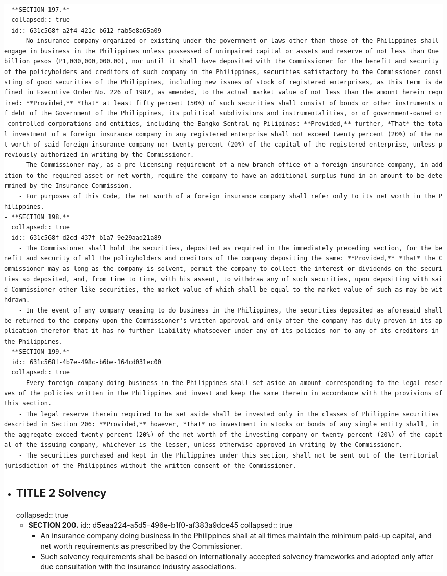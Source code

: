 	- **SECTION 197.**
	  collapsed:: true
	  id:: 631c568f-a2f4-421c-b612-fab5e8a65a09
		- No insurance company organized or existing under the government or laws other than those of the Philippines shall engage in business in the Philippines unless possessed of unimpaired capital or assets and reserve of not less than One billion pesos (P1,000,000,000.00), nor until it shall have deposited with the Commissioner for the benefit and security of the policyholders and creditors of such company in the Philippines, securities satisfactory to the Commissioner consisting of good securities of the Philippines, including new issues of stock of registered enterprises, as this term is defined in Executive Order No. 226 of 1987, as amended, to the actual market value of not less than the amount herein required: **Provided,** *That* at least fifty percent (50%) of such securities shall consist of bonds or other instruments of debt of the Government of the Philippines, its political subdivisions and instrumentalities, or of government-owned or -controlled corporations and entities, including the Bangko Sentral ng Pilipinas: **Provided,** further, *That* the total investment of a foreign insurance company in any registered enterprise shall not exceed twenty percent (20%) of the net worth of said foreign insurance company nor twenty percent (20%) of the capital of the registered enterprise, unless previously authorized in writing by the Commissioner.
		- The Commissioner may, as a pre-licensing requirement of a new branch office of a foreign insurance company, in addition to the required asset or net worth, require the company to have an additional surplus fund in an amount to be determined by the Insurance Commission.
		- For purposes of this Code, the net worth of a foreign insurance company shall refer only to its net worth in the Philippines.
	- **SECTION 198.**
	  collapsed:: true
	  id:: 631c568f-d2cd-437f-b1a7-9e29aad21a89
		- The Commissioner shall hold the securities, deposited as required in the immediately preceding section, for the benefit and security of all the policyholders and creditors of the company depositing the same: **Provided,** *That* the Commissioner may as long as the company is solvent, permit the company to collect the interest or dividends on the securities so deposited, and, from time to time, with his assent, to withdraw any of such securities, upon depositing with said Commissioner other like securities, the market value of which shall be equal to the market value of such as may be withdrawn.
		- In the event of any company ceasing to do business in the Philippines, the securities deposited as aforesaid shall be returned to the company upon the Commissioner's written approval and only after the company has duly proven in its application therefor that it has no further liability whatsoever under any of its policies nor to any of its creditors in the Philippines.
	- **SECTION 199.**
	  id:: 631c568f-4b7e-498c-b6be-164cd031ec00
	  collapsed:: true
		- Every foreign company doing business in the Philippines shall set aside an amount corresponding to the legal reserves of the policies written in the Philippines and invest and keep the same therein in accordance with the provisions of this section.
		- The legal reserve therein required to be set aside shall be invested only in the classes of Philippine securities described in Section 206: **Provided,** however, *That* no investment in stocks or bonds of any single entity shall, in the aggregate exceed twenty percent (20%) of the net worth of the investing company or twenty percent (20%) of the capital of the issuing company, whichever is the lesser, unless otherwise approved in writing by the Commissioner.
		- The securities purchased and kept in the Philippines under this section, shall not be sent out of the territorial jurisdiction of the Philippines without the written consent of the Commissioner.
- ## TITLE 2 Solvency
  collapsed:: true
	- **SECTION 200.**
	  id:: d5eaa224-a5d5-496e-b1f0-af383a9dce45
	  collapsed:: true
		- An insurance company doing business in the Philippines shall at all times maintain the minimum paid-up capital, and net worth requirements as prescribed by the Commissioner.
		- Such solvency requirements shall be based on internationally accepted solvency frameworks and adopted only after due consultation with the insurance industry associations.